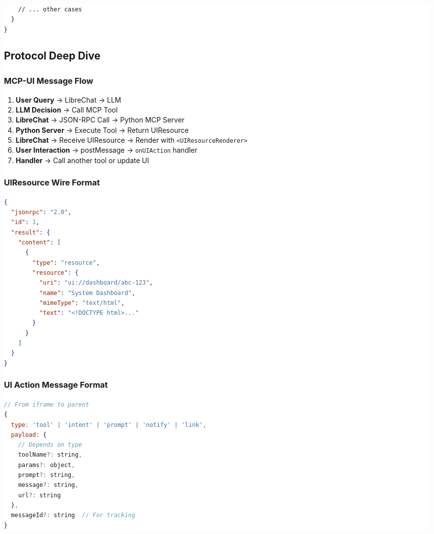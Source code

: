 ```tsx
    // ... other cases
  }
}
```

## Protocol Deep Dive

### MCP-UI Message Flow

1. **User Query** → LibreChat → LLM
2. **LLM Decision** → Call MCP Tool
3. **LibreChat** → JSON-RPC Call → Python MCP Server
4. **Python Server** → Execute Tool → Return UIResource
5. **LibreChat** → Receive UIResource → Render with `<UIResourceRenderer>`
6. **User Interaction** → postMessage → `onUIAction` handler
7. **Handler** → Call another tool or update UI

### UIResource Wire Format

```json
{
  "jsonrpc": "2.0",
  "id": 1,
  "result": {
    "content": [
      {
        "type": "resource",
        "resource": {
          "uri": "ui://dashboard/abc-123",
          "name": "System Dashboard",
          "mimeType": "text/html",
          "text": "<!DOCTYPE html>..."
        }
      }
    ]
  }
}
```

### UI Action Message Format

```javascript
// From iframe to parent
{
  type: 'tool' | 'intent' | 'prompt' | 'notify' | 'link',
  payload: {
    // Depends on type
    toolName?: string,
    params?: object,
    prompt?: string,
    message?: string,
    url?: string
  },
  messageId?: string  // For tracking
}
```
